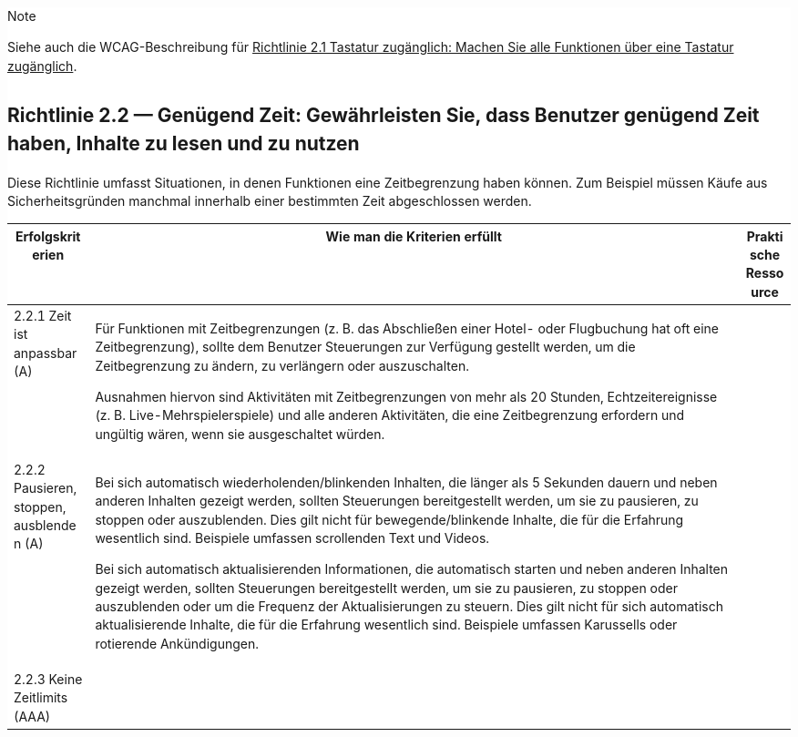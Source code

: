 > [!NOTE]
> Siehe auch die WCAG-Beschreibung für [Richtlinie 2.1 Tastatur zugänglich: Machen Sie alle Funktionen über eine Tastatur zugänglich](https://www.w3.org/TR/WCAG21/#keyboard-accessible).

## Richtlinie 2.2 — Genügend Zeit: Gewährleisten Sie, dass Benutzer genügend Zeit haben, Inhalte zu lesen und zu nutzen

Diese Richtlinie umfasst Situationen, in denen Funktionen eine Zeitbegrenzung haben können. Zum Beispiel müssen Käufe aus Sicherheitsgründen manchmal innerhalb einer bestimmten Zeit abgeschlossen werden.

<table class="standard-table">
  <thead>
    <tr>
      <th scope="col">Erfolgskriterien</th>
      <th scope="col">Wie man die Kriterien erfüllt</th>
      <th scope="col">Praktische Ressource</th>
    </tr>
  </thead>
  <tbody>
    <tr>
      <td>2.2.1 Zeit ist anpassbar (A)</td>
      <td>
        <p>
          Für Funktionen mit Zeitbegrenzungen (z. B. das Abschließen einer Hotel-
          oder Flugbuchung hat oft eine Zeitbegrenzung), sollte dem Benutzer
          Steuerungen zur Verfügung gestellt werden, um die Zeitbegrenzung zu
          ändern, zu verlängern oder auszuschalten.
        </p>
        <p>
          Ausnahmen hiervon sind Aktivitäten mit Zeitbegrenzungen von mehr als 20
          Stunden, Echtzeitereignisse (z. B. Live-Mehrspielerspiele) und alle
          anderen Aktivitäten, die eine Zeitbegrenzung erfordern und ungültig
          wären, wenn sie ausgeschaltet würden.
        </p>
      </td>
      <td></td>
    </tr>
    <tr>
      <td>2.2.2 Pausieren, stoppen, ausblenden (A)</td>
      <td>
        <p>
          Bei sich automatisch wiederholenden/blinkenden Inhalten, die länger
          als 5 Sekunden dauern und neben anderen Inhalten gezeigt werden, sollten
          Steuerungen bereitgestellt werden, um sie zu pausieren, zu stoppen oder
          auszublenden. Dies gilt nicht für bewegende/blinkende Inhalte, die für
          die Erfahrung wesentlich sind. Beispiele umfassen scrollenden Text und
          Videos.
        </p>
        <p>
          Bei sich automatisch aktualisierenden Informationen, die automatisch
          starten und neben anderen Inhalten gezeigt werden, sollten Steuerungen
          bereitgestellt werden, um sie zu pausieren, zu stoppen oder
          auszublenden oder um die Frequenz der Aktualisierungen zu steuern. Dies
          gilt nicht für sich automatisch aktualisierende Inhalte, die für die
          Erfahrung wesentlich sind. Beispiele umfassen Karussells oder
          rotierende Ankündigungen.
        </p>
      </td>
      <td></td>
    </tr>
    <tr>
      <td>2.2.3 Keine Zeitlimits (AAA)</td>
      <td>